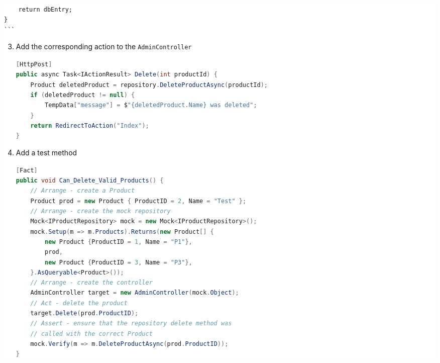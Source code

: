         return dbEntry; 
    } 
    ```
3. Add the corresponding action to the `AdminController`

    ```C#
    [HttpPost] 
    public async Task<IActionResult> Delete(int productId) { 
        Product deletedProduct = repository.DeleteProductAsync(productId); 
        if (deletedProduct != null) { 
            TempData["message"] = $"{deletedProduct.Name} was deleted"; 
        } 
        return RedirectToAction("Index"); 
    } 
    ```

4. Add a test method

    ```C#
    [Fact]
    public void Can_Delete_Valid_Products() {
        // Arrange - create a Product
        Product prod = new Product { ProductID = 2, Name = "Test" };
        // Arrange - create the mock repository
        Mock<IProductRepository> mock = new Mock<IProductRepository>();
        mock.Setup(m => m.Products).Returns(new Product[] {
            new Product {ProductID = 1, Name = "P1"},
            prod,
            new Product {ProductID = 3, Name = "P3"},
        }.AsQueryable<Product>());
        // Arrange - create the controller
        AdminController target = new AdminController(mock.Object);
        // Act - delete the product
        target.Delete(prod.ProductID);
        // Assert - ensure that the repository delete method was
        // called with the correct Product
        mock.Verify(m => m.DeleteProductAsync(prod.ProductID));
    }
    ```